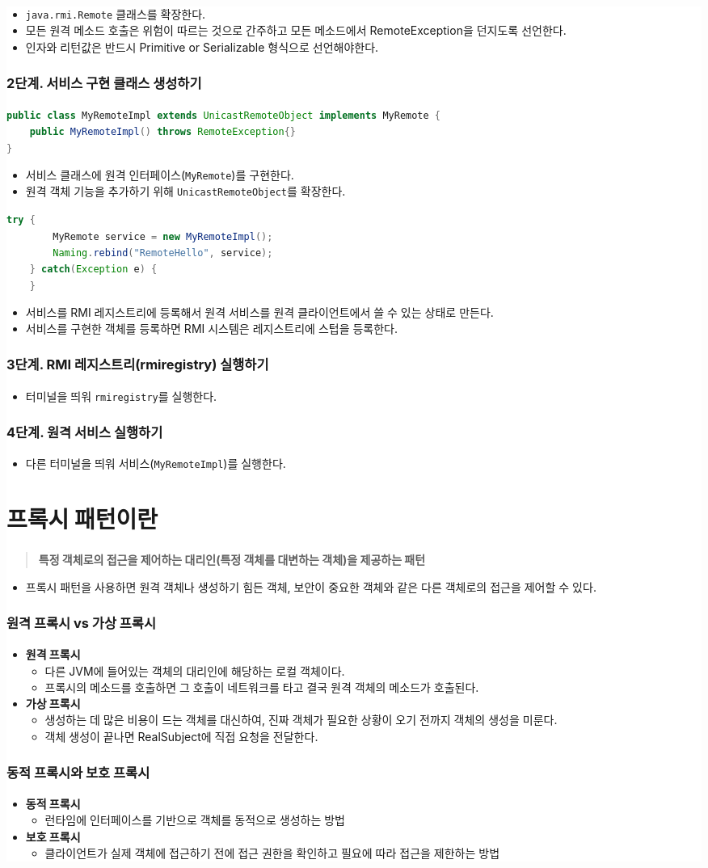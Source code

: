 - `java.rmi.Remote` 클래스를 확장한다.
- 모든 원격 메소드 호출은 위험이 따르는 것으로 간주하고 모든 메소드에서 RemoteException을 던지도록 선언한다.
- 인자와 리턴값은 반드시 Primitive or Serializable 형식으로 선언해야한다.

### 2단계. 서비스 구현 클래스 생성하기

```java
public class MyRemoteImpl extends UnicastRemoteObject implements MyRemote {
	public MyRemoteImpl() throws RemoteException{}
}
```

- 서비스 클래스에 원격 인터페이스(`MyRemote`)를 구현한다.
- 원격 객체 기능을 추가하기 위해 `UnicastRemoteObject`를 확장한다.

```java
try {
		MyRemote service = new MyRemoteImpl();
		Naming.rebind("RemoteHello", service);
	} catch(Exception e) {
	}
```

- 서비스를 RMI 레지스트리에 등록해서 원격 서비스를 원격 클라이언트에서 쓸 수 있는 상태로 만든다.
- 서비스를 구현한 객체를 등록하면 RMI 시스템은 레지스트리에 스텁을 등록한다.

### 3단계. RMI 레지스트리(rmiregistry) 실행하기

- 터미널을 띄워 `rmiregistry`를 실행한다.

### 4단계. 원격 서비스 실행하기

- 다른 터미널을 띄워 서비스(`MyRemoteImpl`)를 실행한다.

# 프록시 패턴이란

> **특정 객체로의 접근을 제어하는 대리인(특정 객체를 대변하는 객체)을 제공하는 패턴**
> 
- 프록시 패턴을 사용하면 원격 객체나 생성하기 힘든 객체, 보안이 중요한 객체와 같은 다른 객체로의 접근을 제어할 수 있다.

### 원격 프록시 vs 가상 프록시

- **원격 프록시**
    - 다른 JVM에 들어있는 객체의 대리인에 해당하는 로컬 객체이다.
    - 프록시의 메소드를 호출하면 그 호출이 네트워크를 타고 결국 원격 객체의 메소드가 호출된다.
- **가상 프록시**
    - 생성하는 데 많은 비용이 드는 객체를 대신하여, 진짜 객체가 필요한 상황이 오기 전까지 객체의 생성을 미룬다.
    - 객체 생성이 끝나면 RealSubject에 직접 요청을 전달한다.

### 동적 프록시와 보호 프록시

- **동적 프록시**
    - 런타임에 인터페이스를 기반으로 객체를 동적으로 생성하는 방법
- **보호 프록시**
    - 클라이언트가 실제 객체에 접근하기 전에 접근 권한을 확인하고 필요에 따라 접근을 제한하는 방법

